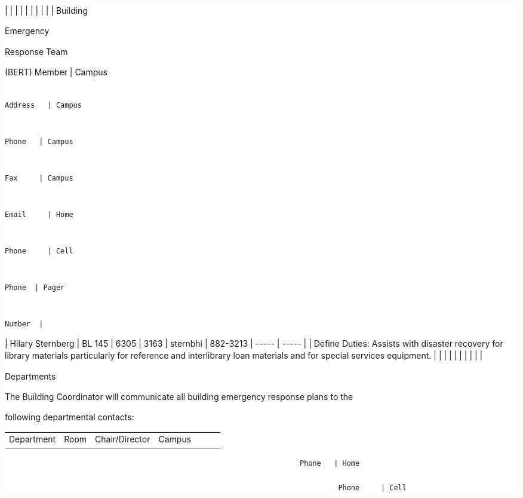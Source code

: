 |                                                                                                                                                                        |          |        |        |          |          |       |        |
| Building                                                                                                                                                               
                                                                                                                                                                         
 Emergency                                                                                                                                                               
                                                                                                                                                                         
 Response Team                                                                                                                                                           
                                                                                                                                                                         
 (BERT) Member                                                                                                                                                           | Campus   
                                                                                                                                                                                    
                                                                                                                                                                          Address   | Campus 
                                                                                                                                                                                             
                                                                                                                                                                                     Phone   | Campus 
                                                                                                                                                                                                      
                                                                                                                                                                                              Fax     | Campus   
                                                                                                                                                                                                                 
                                                                                                                                                                                                       Email     | Home     
                                                                                                                                                                                                                            
                                                                                                                                                                                                                  Phone     | Cell  
                                                                                                                                                                                                                                    
                                                                                                                                                                                                                             Phone  | Pager  
                                                                                                                                                                                                                                             
                                                                                                                                                                                                                                     Number  |
| Hilary Sternberg                                                                                                                                                       | BL 145   | 6305   | 3163   | sternbhi | 882-3213 | ----- | -----  |
| Define Duties: Assists with disaster recovery for library materials particularly for reference and interlibrary loan materials and for special services equipment.     |
|                                                                                                                                                                        |          |        |        |          |          |       |        |

Departments

The Building Coordinator will communicate all building emergency response plans to the

following departmental contacts:

|                               |        |                              |        |          |          |        |
|-------------------------------|--------|------------------------------|--------|----------|----------|--------|
| Department                    | Room   | Chair/Director               | Campus 
                                                                                 
                                                                         Phone   | Home     
                                                                                            
                                                                                  Phone     | Cell     